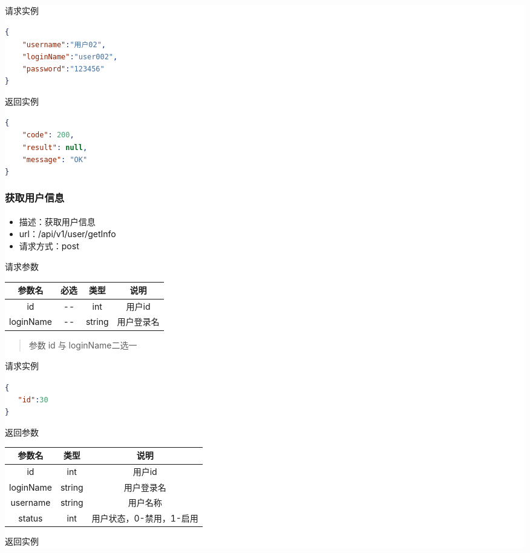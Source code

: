 请求实例

```json
{
    "username":"用户02",
    "loginName":"user002",
    "password":"123456"
}
```

返回实例

```json
{
    "code": 200,
    "result": null,
    "message": "OK"
}
```

### 获取用户信息

* 描述：获取用户信息
* url：/api/v1/user/getInfo
* 请求方式：post

请求参数

|  参数名   | 必选 |  类型  |    说明    |
| :-------: | :--: | :----: | :--------: |
|    id     |  --  |  int   |   用户id   |
| loginName |  --  | string | 用户登录名 |

> 参数 id 与 loginName二选一

请求实例

```json
{
   "id":30
}
```

返回参数

|  参数名   |  类型  |           说明           |
| :-------: | :----: | :----------------------: |
|    id     |  int   |          用户id          |
| loginName | string |        用户登录名        |
| username  | string |         用户名称         |
|  status   |  int   | 用户状态，0-禁用，1-启用 |

返回实例
